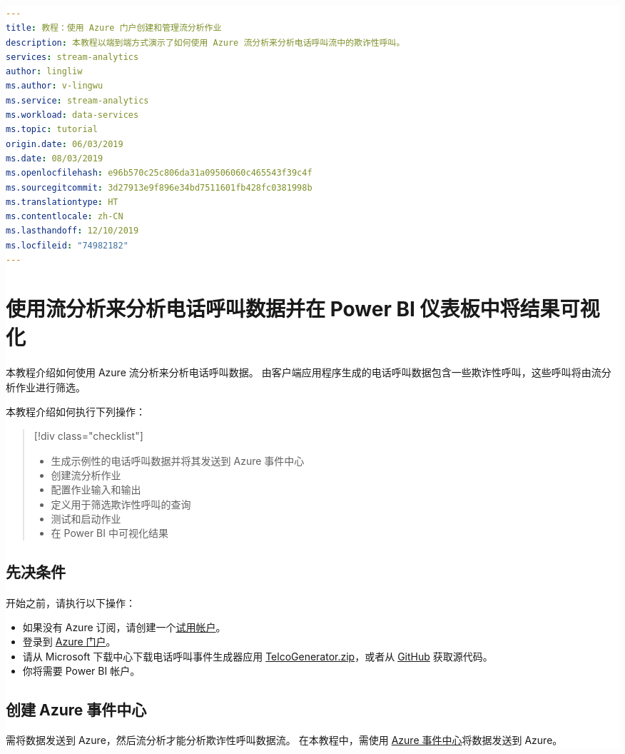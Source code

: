 ```yaml
---
title: 教程：使用 Azure 门户创建和管理流分析作业
description: 本教程以端到端方式演示了如何使用 Azure 流分析来分析电话呼叫流中的欺诈性呼叫。
services: stream-analytics
author: lingliw
ms.author: v-lingwu
ms.service: stream-analytics
ms.workload: data-services
ms.topic: tutorial
origin.date: 06/03/2019
ms.date: 08/03/2019
ms.openlocfilehash: e96b570c25c806da31a09506060c465543f39c4f
ms.sourcegitcommit: 3d27913e9f896e34bd7511601fb428fc0381998b
ms.translationtype: HT
ms.contentlocale: zh-CN
ms.lasthandoff: 12/10/2019
ms.locfileid: "74982182"
---
```

# <a name="analyze-phone-call-data-with-stream-analytics-and-visualize-results-in-power-bi-dashboard"></a>使用流分析来分析电话呼叫数据并在 Power BI 仪表板中将结果可视化

本教程介绍如何使用 Azure 流分析来分析电话呼叫数据。 由客户端应用程序生成的电话呼叫数据包含一些欺诈性呼叫，这些呼叫将由流分析作业进行筛选。

本教程介绍如何执行下列操作：

> [!div class="checklist"]
> * 生成示例性的电话呼叫数据并将其发送到 Azure 事件中心
> * 创建流分析作业
> * 配置作业输入和输出
> * 定义用于筛选欺诈性呼叫的查询
> * 测试和启动作业
> * 在 Power BI 中可视化结果

## <a name="prerequisites"></a>先决条件

开始之前，请执行以下操作：

* 如果没有 Azure 订阅，请创建一个[试用帐户](https://www.azure.cn/pricing/free-trial/)。
* 登录到 [Azure 门户](https://portal.azure.cn/)。
* 请从 Microsoft 下载中心下载电话呼叫事件生成器应用 [TelcoGenerator.zip](https://download.microsoft.com/download/8/B/D/8BD50991-8D54-4F59-AB83-3354B69C8A7E/TelcoGenerator.zip)，或者从 [GitHub](https://aka.ms/azure-stream-analytics-telcogenerator) 获取源代码。
* 你将需要 Power BI 帐户。

## <a name="create-an-azure-event-hub"></a>创建 Azure 事件中心

需将数据发送到 Azure，然后流分析才能分析欺诈性呼叫数据流。 在本教程中，需使用 [Azure 事件中心](https://docs.microsoft.com/azure/event-hubs/event-hubs-what-is-event-hubs)将数据发送到 Azure。
